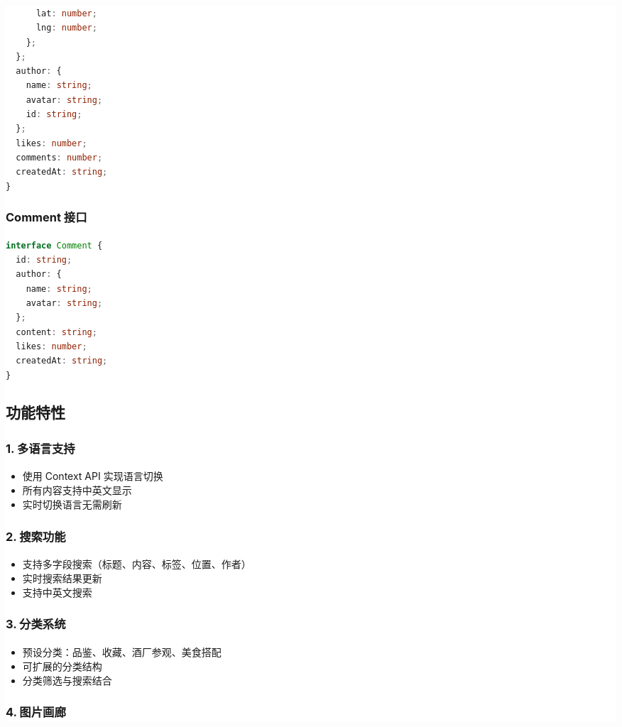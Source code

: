 ```typescript
      lat: number;
      lng: number;
    };
  };
  author: {
    name: string;
    avatar: string;
    id: string;
  };
  likes: number;
  comments: number;
  createdAt: string;
}
```

### Comment 接口

```typescript
interface Comment {
  id: string;
  author: {
    name: string;
    avatar: string;
  };
  content: string;
  likes: number;
  createdAt: string;
}
```

## 功能特性

### 1. 多语言支持

- 使用 Context API 实现语言切换
- 所有内容支持中英文显示
- 实时切换语言无需刷新

### 2. 搜索功能

- 支持多字段搜索（标题、内容、标签、位置、作者）
- 实时搜索结果更新
- 支持中英文搜索

### 3. 分类系统

- 预设分类：品鉴、收藏、酒厂参观、美食搭配
- 可扩展的分类结构
- 分类筛选与搜索结合

### 4. 图片画廊
